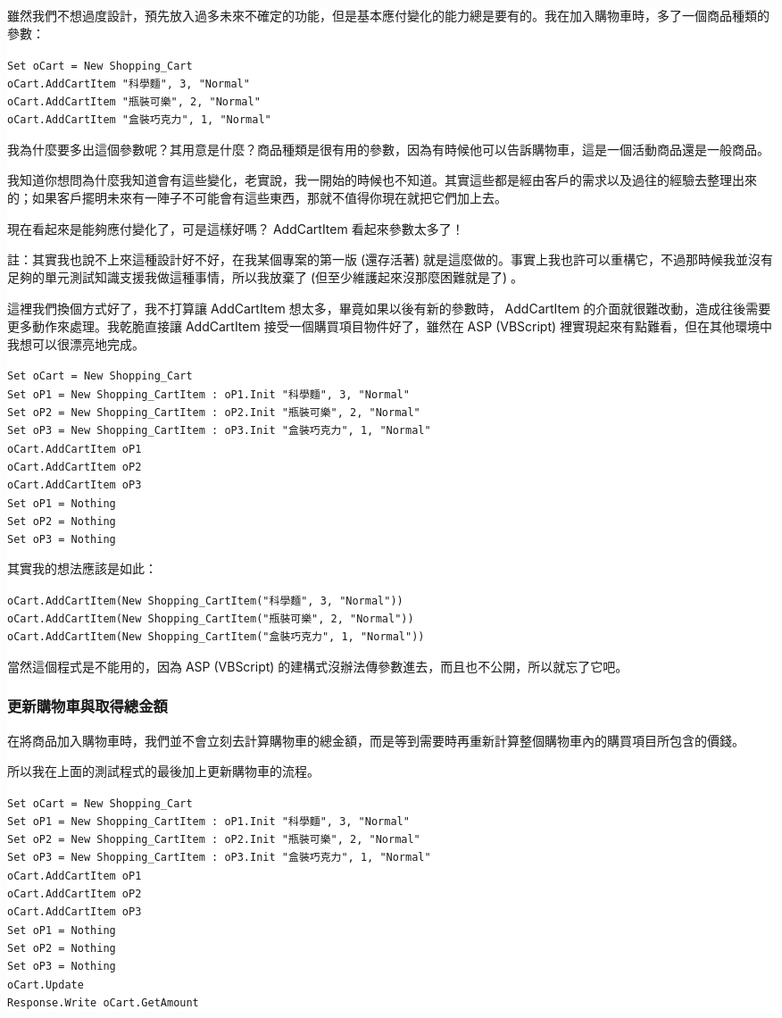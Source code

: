 雖然我們不想過度設計，預先放入過多未來不確定的功能，但是基本應付變化的能力總是要有的。我在加入購物車時，多了一個商品種類的參數：

```
Set oCart = New Shopping_Cart
oCart.AddCartItem "科學麵", 3, "Normal"
oCart.AddCartItem "瓶裝可樂", 2, "Normal"
oCart.AddCartItem "盒裝巧克力", 1, "Normal"

```

我為什麼要多出這個參數呢？其用意是什麼？商品種類是很有用的參數，因為有時候他可以告訴購物車，這是一個活動商品還是一般商品。

我知道你想問為什麼我知道會有這些變化，老實說，我一開始的時候也不知道。其實這些都是經由客戶的需求以及過往的經驗去整理出來的；如果客戶擺明未來有一陣子不可能會有這些東西，那就不值得你現在就把它們加上去。

現在看起來是能夠應付變化了，可是這樣好嗎？ AddCartItem 看起來參數太多了！

註：其實我也說不上來這種設計好不好，在我某個專案的第一版 (還存活著) 就是這麼做的。事實上我也許可以重構它，不過那時候我並沒有足夠的單元測試知識支援我做這種事情，所以我放棄了 (但至少維護起來沒那麼困難就是了) 。

這裡我們換個方式好了，我不打算讓 AddCartItem 想太多，畢竟如果以後有新的參數時， AddCartItem 的介面就很難改動，造成往後需要更多動作來處理。我乾脆直接讓 AddCartItem 接受一個購買項目物件好了，雖然在 ASP (VBScript) 裡實現起來有點難看，但在其他環境中我想可以很漂亮地完成。

```
Set oCart = New Shopping_Cart
Set oP1 = New Shopping_CartItem : oP1.Init "科學麵", 3, "Normal"
Set oP2 = New Shopping_CartItem : oP2.Init "瓶裝可樂", 2, "Normal"
Set oP3 = New Shopping_CartItem : oP3.Init "盒裝巧克力", 1, "Normal"
oCart.AddCartItem oP1
oCart.AddCartItem oP2
oCart.AddCartItem oP3
Set oP1 = Nothing
Set oP2 = Nothing
Set oP3 = Nothing

```

其實我的想法應該是如此：

```
oCart.AddCartItem(New Shopping_CartItem("科學麵", 3, "Normal"))
oCart.AddCartItem(New Shopping_CartItem("瓶裝可樂", 2, "Normal"))
oCart.AddCartItem(New Shopping_CartItem("盒裝巧克力", 1, "Normal"))

```

當然這個程式是不能用的，因為 ASP (VBScript) 的建構式沒辦法傳參數進去，而且也不公開，所以就忘了它吧。

### 更新購物車與取得總金額

在將商品加入購物車時，我們並不會立刻去計算購物車的總金額，而是等到需要時再重新計算整個購物車內的購買項目所包含的價錢。

所以我在上面的測試程式的最後加上更新購物車的流程。

```
Set oCart = New Shopping_Cart
Set oP1 = New Shopping_CartItem : oP1.Init "科學麵", 3, "Normal"
Set oP2 = New Shopping_CartItem : oP2.Init "瓶裝可樂", 2, "Normal"
Set oP3 = New Shopping_CartItem : oP3.Init "盒裝巧克力", 1, "Normal"
oCart.AddCartItem oP1
oCart.AddCartItem oP2
oCart.AddCartItem oP3
Set oP1 = Nothing
Set oP2 = Nothing
Set oP3 = Nothing
oCart.Update
Response.Write oCart.GetAmount

```
